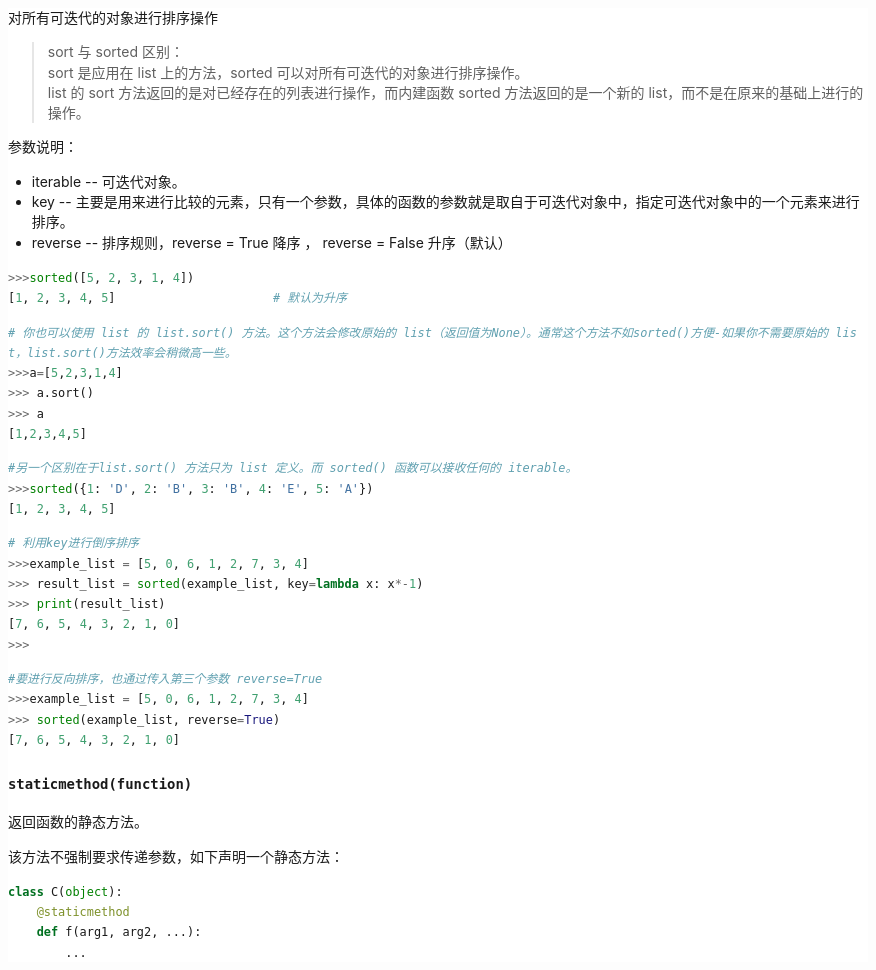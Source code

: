 对所有可迭代的对象进行排序操作

>sort 与 sorted 区别：
><br>sort 是应用在 list 上的方法，sorted 可以对所有可迭代的对象进行排序操作。
><br>list 的 sort 方法返回的是对已经存在的列表进行操作，而内建函数 sorted 方法返回的是一个新的 list，而不是在原来的基础上进行的操作。

参数说明：

* iterable -- 可迭代对象。
* key -- 主要是用来进行比较的元素，只有一个参数，具体的函数的参数就是取自于可迭代对象中，指定可迭代对象中的一个元素来进行排序。
* reverse -- 排序规则，reverse = True 降序 ， reverse = False 升序（默认）

```python
>>>sorted([5, 2, 3, 1, 4])
[1, 2, 3, 4, 5]                      # 默认为升序
```

```python
# 你也可以使用 list 的 list.sort() 方法。这个方法会修改原始的 list（返回值为None）。通常这个方法不如sorted()方便-如果你不需要原始的 list，list.sort()方法效率会稍微高一些。
>>>a=[5,2,3,1,4]
>>> a.sort()
>>> a
[1,2,3,4,5]
```

```python
#另一个区别在于list.sort() 方法只为 list 定义。而 sorted() 函数可以接收任何的 iterable。
>>>sorted({1: 'D', 2: 'B', 3: 'B', 4: 'E', 5: 'A'})
[1, 2, 3, 4, 5]
```

```python
# 利用key进行倒序排序
>>>example_list = [5, 0, 6, 1, 2, 7, 3, 4]
>>> result_list = sorted(example_list, key=lambda x: x*-1)
>>> print(result_list)
[7, 6, 5, 4, 3, 2, 1, 0]
>>>
```

```python
#要进行反向排序，也通过传入第三个参数 reverse=True
>>>example_list = [5, 0, 6, 1, 2, 7, 3, 4]
>>> sorted(example_list, reverse=True)
[7, 6, 5, 4, 3, 2, 1, 0]
```

### ``staticmethod(function)``

返回函数的静态方法。

该方法不强制要求传递参数，如下声明一个静态方法：

```python
class C(object):
    @staticmethod
    def f(arg1, arg2, ...):
        ...
```
